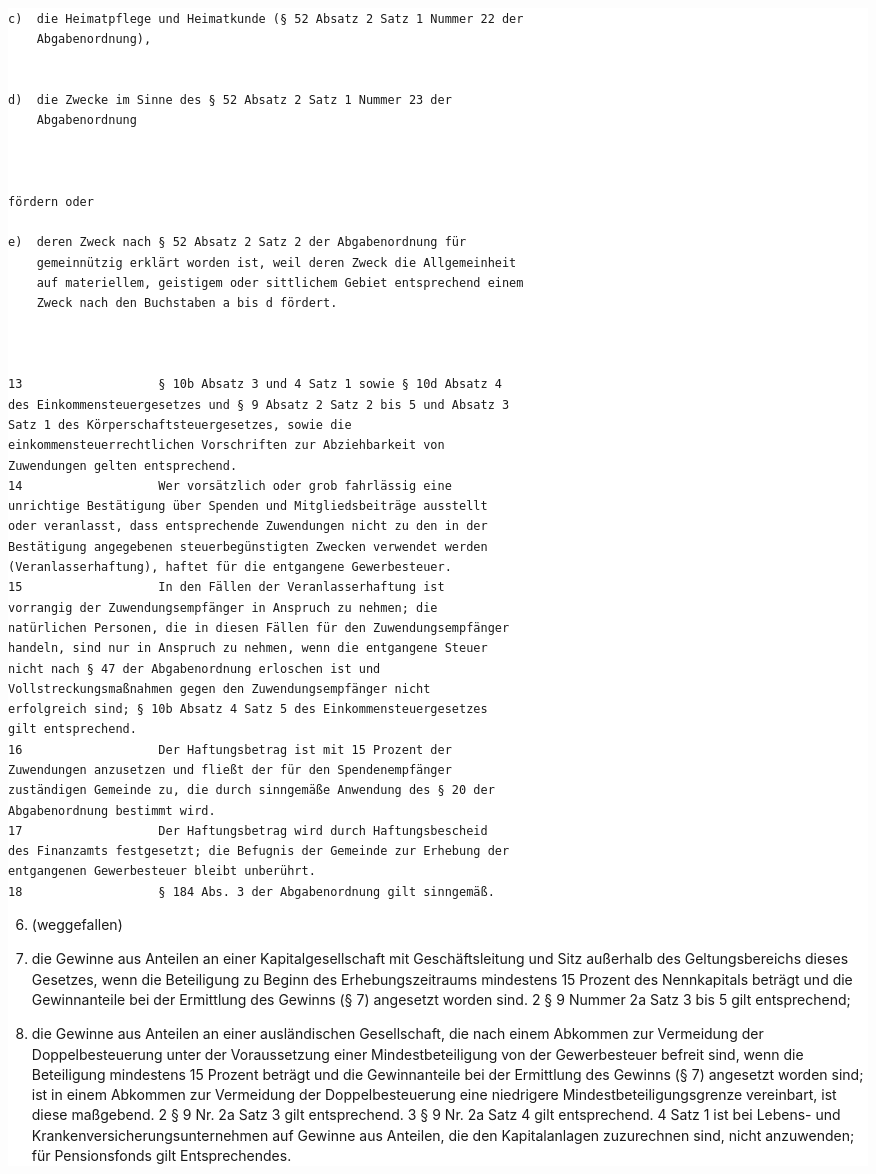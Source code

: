     c)  die Heimatpflege und Heimatkunde (§ 52 Absatz 2 Satz 1 Nummer 22 der
        Abgabenordnung),


    d)  die Zwecke im Sinne des § 52 Absatz 2 Satz 1 Nummer 23 der
        Abgabenordnung



    fördern oder

    e)  deren Zweck nach § 52 Absatz 2 Satz 2 der Abgabenordnung für
        gemeinnützig erklärt worden ist, weil deren Zweck die Allgemeinheit
        auf materiellem, geistigem oder sittlichem Gebiet entsprechend einem
        Zweck nach den Buchstaben a bis d fördert.



    13                   § 10b Absatz 3 und 4 Satz 1 sowie § 10d Absatz 4
    des Einkommensteuergesetzes und § 9 Absatz 2 Satz 2 bis 5 und Absatz 3
    Satz 1 des Körperschaftsteuergesetzes, sowie die
    einkommensteuerrechtlichen Vorschriften zur Abziehbarkeit von
    Zuwendungen gelten entsprechend.
    14                   Wer vorsätzlich oder grob fahrlässig eine
    unrichtige Bestätigung über Spenden und Mitgliedsbeiträge ausstellt
    oder veranlasst, dass entsprechende Zuwendungen nicht zu den in der
    Bestätigung angegebenen steuerbegünstigten Zwecken verwendet werden
    (Veranlasserhaftung), haftet für die entgangene Gewerbesteuer.
    15                   In den Fällen der Veranlasserhaftung ist
    vorrangig der Zuwendungsempfänger in Anspruch zu nehmen; die
    natürlichen Personen, die in diesen Fällen für den Zuwendungsempfänger
    handeln, sind nur in Anspruch zu nehmen, wenn die entgangene Steuer
    nicht nach § 47 der Abgabenordnung erloschen ist und
    Vollstreckungsmaßnahmen gegen den Zuwendungsempfänger nicht
    erfolgreich sind; § 10b Absatz 4 Satz 5 des Einkommensteuergesetzes
    gilt entsprechend.
    16                   Der Haftungsbetrag ist mit 15 Prozent der
    Zuwendungen anzusetzen und fließt der für den Spendenempfänger
    zuständigen Gemeinde zu, die durch sinngemäße Anwendung des § 20 der
    Abgabenordnung bestimmt wird.
    17                   Der Haftungsbetrag wird durch Haftungsbescheid
    des Finanzamts festgesetzt; die Befugnis der Gemeinde zur Erhebung der
    entgangenen Gewerbesteuer bleibt unberührt.
    18                   § 184 Abs. 3 der Abgabenordnung gilt sinngemäß.


6.  (weggefallen)


7.  die Gewinne aus Anteilen an einer Kapitalgesellschaft mit
    Geschäftsleitung und Sitz außerhalb des Geltungsbereichs dieses
    Gesetzes, wenn die Beteiligung zu Beginn des Erhebungszeitraums
    mindestens 15 Prozent des Nennkapitals beträgt und die Gewinnanteile
    bei der Ermittlung des Gewinns (§ 7) angesetzt worden sind.
    2                   § 9 Nummer 2a Satz 3 bis 5 gilt entsprechend;


8.  die Gewinne aus Anteilen an einer ausländischen Gesellschaft, die nach
    einem Abkommen zur Vermeidung der Doppelbesteuerung unter der
    Voraussetzung einer Mindestbeteiligung von der Gewerbesteuer befreit
    sind, wenn die Beteiligung mindestens 15 Prozent beträgt und die
    Gewinnanteile bei der Ermittlung des Gewinns (§ 7) angesetzt worden
    sind; ist in einem Abkommen zur Vermeidung der Doppelbesteuerung eine
    niedrigere Mindestbeteiligungsgrenze vereinbart, ist diese maßgebend.
    2                   § 9 Nr. 2a Satz 3 gilt entsprechend.
    3                   § 9 Nr. 2a Satz 4 gilt entsprechend.
    4                   Satz 1 ist bei Lebens- und
    Krankenversicherungsunternehmen auf Gewinne aus Anteilen, die den
    Kapitalanlagen zuzurechnen sind, nicht anzuwenden; für Pensionsfonds
    gilt Entsprechendes.
